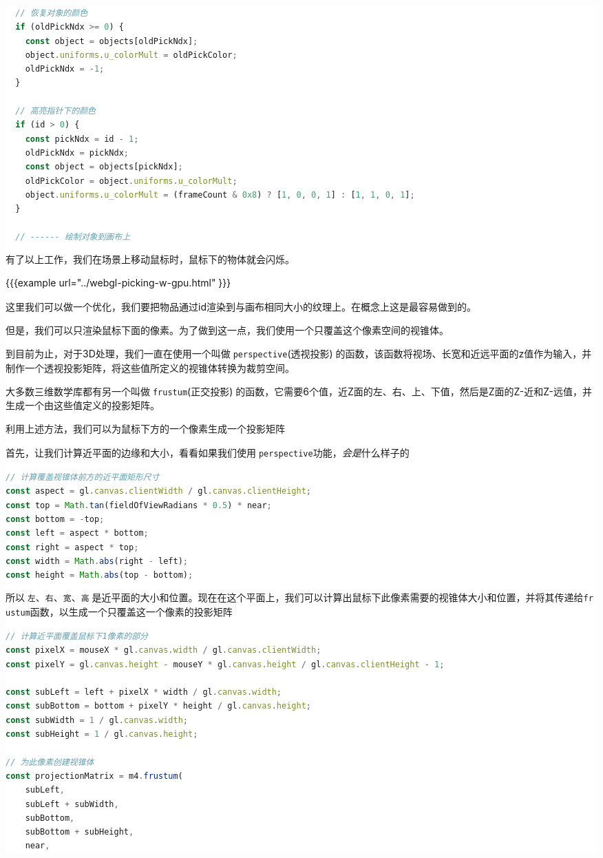 ```js
  // 恢复对象的颜色
  if (oldPickNdx >= 0) {
    const object = objects[oldPickNdx];
    object.uniforms.u_colorMult = oldPickColor;
    oldPickNdx = -1;
  }

  // 高亮指针下的颜色
  if (id > 0) {
    const pickNdx = id - 1;
    oldPickNdx = pickNdx;
    const object = objects[pickNdx];
    oldPickColor = object.uniforms.u_colorMult;
    object.uniforms.u_colorMult = (frameCount & 0x8) ? [1, 0, 0, 1] : [1, 1, 0, 1];
  }

  // ------ 绘制对象到画布上

```

有了以上工作，我们在场景上移动鼠标时，鼠标下的物体就会闪烁。

{{{example url="../webgl-picking-w-gpu.html" }}}

这里我们可以做一个优化，我们要把物品通过id渲染到与画布相同大小的纹理上。在概念上这是最容易做到的。

但是，我们可以只渲染鼠标下面的像素。为了做到这一点，我们使用一个只覆盖这个像素空间的视锥体。

到目前为止，对于3D处理，我们一直在使用一个叫做 `perspective`(透视投影) 的函数，该函数将视场、长宽和近远平面的z值作为输入，并制作一个透视投影矩阵，将这些值所定义的视锥体转换为裁剪空间。

大多数三维数学库都有另一个叫做 `frustum`(正交投影) 的函数，它需要6个值，近Z面的左、右、上、下值，然后是Z面的Z-近和Z-远值，并生成一个由这些值定义的投影矩阵。

利用上述方法，我们可以为鼠标下方的一个像素生成一个投影矩阵

首先，让我们计算近平面的边缘和大小，看看如果我们使用 `perspective`功能，*会是*什么样子的

```js
// 计算覆盖视锥体前方的近平面矩形尺寸
const aspect = gl.canvas.clientWidth / gl.canvas.clientHeight;
const top = Math.tan(fieldOfViewRadians * 0.5) * near;
const bottom = -top;
const left = aspect * bottom;
const right = aspect * top;
const width = Math.abs(right - left);
const height = Math.abs(top - bottom);
```

所以 `左`、`右`、`宽`、`高` 是近平面的大小和位置。现在在这个平面上，我们可以计算出鼠标下此像素需要的视锥体大小和位置，并将其传递给`frustum`函数，以生成一个只覆盖这一个像素的投影矩阵

```js
// 计算近平面覆盖鼠标下1像素的部分
const pixelX = mouseX * gl.canvas.width / gl.canvas.clientWidth;
const pixelY = gl.canvas.height - mouseY * gl.canvas.height / gl.canvas.clientHeight - 1;

const subLeft = left + pixelX * width / gl.canvas.width;
const subBottom = bottom + pixelY * height / gl.canvas.height;
const subWidth = 1 / gl.canvas.width;
const subHeight = 1 / gl.canvas.height;

// 为此像素创建视锥体
const projectionMatrix = m4.frustum(
    subLeft,
    subLeft + subWidth,
    subBottom,
    subBottom + subHeight,
    near,
```